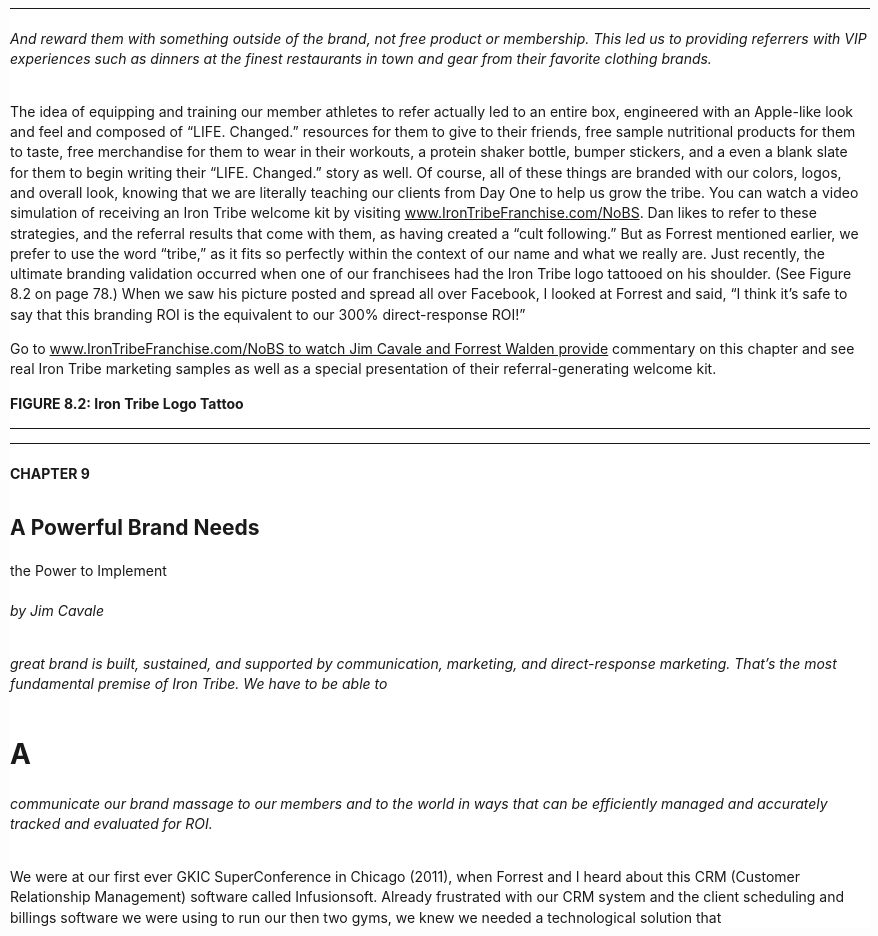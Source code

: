 
-----

###### And reward them with something outside of the brand, not free product or membership. This led us to providing referrers with VIP experiences such as dinners at the finest restaurants in town and gear from their favorite clothing brands.
 The idea of equipping and training our member athletes to refer actually led to an entire box, engineered with an Apple-like look and feel and composed of “LIFE. Changed.” resources for them to give to their friends, free sample nutritional products for them to taste, free merchandise for them to wear in their workouts, a protein shaker bottle, bumper stickers, and a even a blank slate for them to begin writing their “LIFE. Changed.” story as well.
 Of course, all of these things are branded with our colors, logos, and overall look, knowing that we are literally teaching our clients from Day One to help us grow the tribe.
 You can watch a video simulation of receiving an Iron Tribe welcome kit by visiting www.IronTribeFranchise.com/NoBS.
 Dan likes to refer to these strategies, and the referral results that come with them, as having created a “cult following.” But as Forrest mentioned earlier, we prefer to use the word “tribe,” as it fits so perfectly within the context of our name and what we really are.
 Just recently, the ultimate branding validation occurred when one of our franchisees had the Iron Tribe logo tattooed on his shoulder. (See Figure 8.2 on page 78.)
 When we saw his picture posted and spread all over Facebook, I looked at Forrest and said, “I think it’s safe to say that this branding ROI is the equivalent to our 300% direct-response ROI!”

Go to [www.IronTribeFranchise.com/NoBS to watch Jim Cavale and Forrest Walden provide](http://www.irontribefranchise.com/NoBS)
commentary on this chapter and see real Iron Tribe marketing samples as well as a special
presentation of their referral-generating welcome kit.

**FIGURE 8.2: Iron Tribe Logo Tattoo**


-----

-----

#### CHAPTER 9


## A Powerful Brand Needs
 the Power to Implement

###### by Jim Cavale


###### great brand is built, sustained, and supported by communication, marketing, and direct-response marketing. That’s the most fundamental premise of Iron Tribe. We have to be able to

# A

###### communicate our brand massage to our members and to the world in ways that can be efficiently managed and accurately tracked and evaluated for ROI.
 We were at our first ever GKIC SuperConference in Chicago (2011), when Forrest and I heard about this CRM (Customer Relationship Management) software called Infusionsoft. Already frustrated with our CRM system and the client scheduling and billings software we were using to run our then two gyms, we knew we needed a technological solution that
